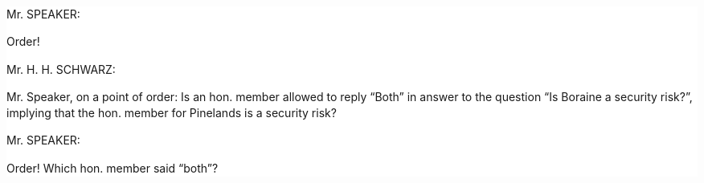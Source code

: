 <from>Mr. <person refersTo="hansard_za">SPEAKER</person>:</from>

<p>Order!</p>

</speech>

<speech by="#schwarz">

<from>Mr. <person refersTo="hansard_za">H. H. SCHWARZ</person>:</from>

<p>Mr. Speaker, on a point of order: Is an hon. member allowed to reply &#x201C;Both&#x201D; in answer to the question &#x201C;Is Boraine a security risk?&#x201D;, implying that the hon. member for Pinelands is a security risk?</p>

</speech>

<speech by="#speaker">

<from>Mr. <person refersTo="hansard_za">SPEAKER</person>:</from>

<p>Order! Which hon. member said &#x201C;both&#x201D;?</p>

</speech>

<speech by="#minister_of_internal_affairs">

